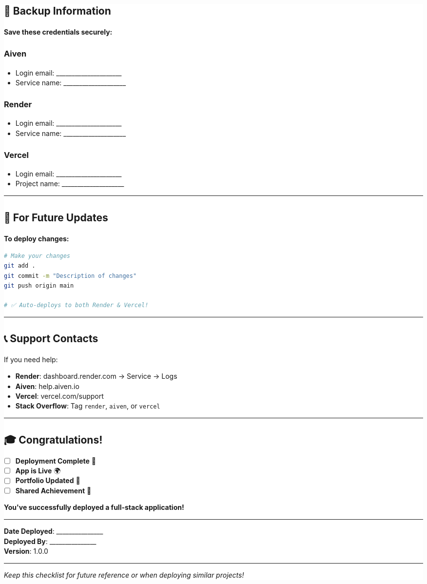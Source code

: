 
## 💾 Backup Information

**Save these credentials securely:**

### Aiven
- Login email: _____________________
- Service name: ____________________

### Render
- Login email: _____________________
- Service name: ____________________

### Vercel
- Login email: _____________________
- Project name: ____________________

---

## 🔄 For Future Updates

**To deploy changes:**

```bash
# Make your changes
git add .
git commit -m "Description of changes"
git push origin main

# ✅ Auto-deploys to both Render & Vercel!
```

---

## 📞 Support Contacts

If you need help:

- **Render**: dashboard.render.com → Service → Logs
- **Aiven**: help.aiven.io
- **Vercel**: vercel.com/support
- **Stack Overflow**: Tag `render`, `aiven`, or `vercel`

---

## 🎓 Congratulations!

- [ ] **Deployment Complete** 🎉
- [ ] **App is Live** 🌍
- [ ] **Portfolio Updated** 📱
- [ ] **Shared Achievement** 🚀

**You've successfully deployed a full-stack application!**

---

**Date Deployed**: _______________  
**Deployed By**: _______________  
**Version**: 1.0.0

---

*Keep this checklist for future reference or when deploying similar projects!*
